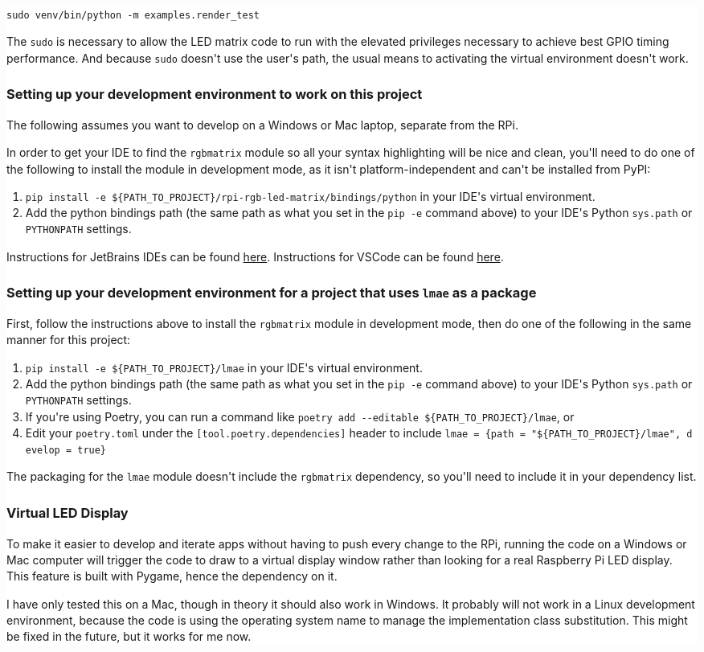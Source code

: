     sudo venv/bin/python -m examples.render_test

The `sudo` is necessary to allow the LED matrix code to run with
the elevated privileges necessary to achieve best GPIO timing performance.
And because `sudo` doesn't use the user's path, the usual means to activating
the virtual environment doesn't work.

### Setting up your development environment to work on this project

The following assumes you want to develop on a Windows or Mac laptop, separate from the RPi.

In order to get your IDE to find the `rgbmatrix` module so all your syntax highlighting
will be nice and clean, you'll need to do one of the following to install the module in
development mode, as it isn't platform-independent and can't be installed from PyPI:

1.  `pip install -e ${PATH_TO_PROJECT}/rpi-rgb-led-matrix/bindings/python` in your IDE's virtual environment.
2.  Add the python bindings path (the same path as what you set in the
    `pip -e` command above) to your IDE's Python `sys.path` or `PYTHONPATH` settings.

Instructions for JetBrains IDEs can be found [here](https://www.jetbrains.com/help/idea/installing-uninstalling-and-reloading-interpreter-paths.html).
Instructions for VSCode can be found [here](https://code.visualstudio.com/docs/python/environments#_environment-variable-definitions-file).
 
### Setting up your development environment for a project that uses `lmae` as a package

First, follow the instructions above to install the `rgbmatrix` module in development mode, 
then do one of the following in the same manner for this project:

1.  `pip install -e ${PATH_TO_PROJECT}/lmae` in your IDE's virtual environment.
2.  Add the python bindings path (the same path as what you set in the
    `pip -e` command above) to your IDE's Python `sys.path` or `PYTHONPATH` settings.
3.  If you're using Poetry, you can run a command like `poetry add --editable ${PATH_TO_PROJECT}/lmae`, or
4.  Edit your `poetry.toml` under the `[tool.poetry.dependencies]` header to include
    `lmae = {path = "${PATH_TO_PROJECT}/lmae", develop = true}`

The packaging for the `lmae` module doesn't include the `rgbmatrix` dependency, so you'll need to include it
in your dependency list.

### Virtual LED Display

To make it easier to develop and iterate apps without having to push every change to the RPi,
running the code on a Windows or Mac computer will trigger
the code to draw to a virtual display window rather than looking for a real
Raspberry Pi LED display. This feature is built with Pygame, hence the dependency on it.

I have only tested this on a Mac, though in theory it should also work in Windows.
It probably will not work in a Linux development environment, because the code is using
the operating system name to manage the implementation class substitution. This might be
fixed in the future, but it works for me now.
